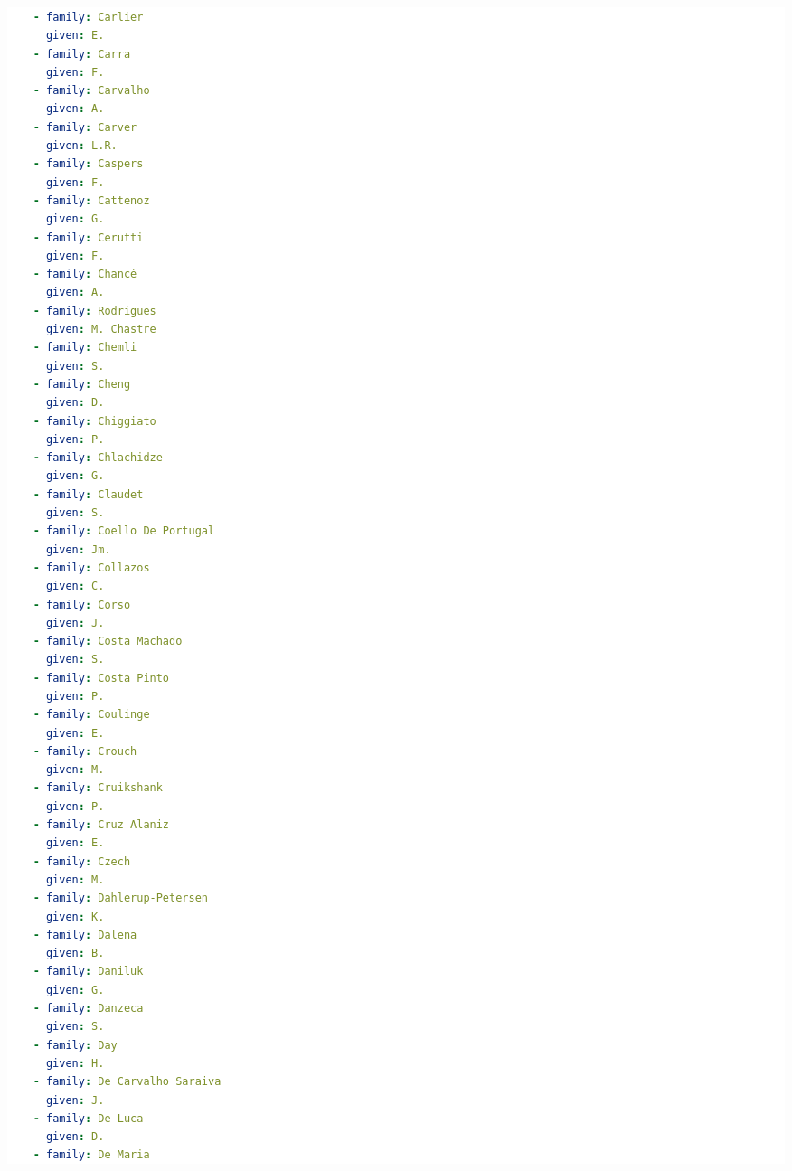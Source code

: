 ```yaml
    - family: Carlier
      given: E.
    - family: Carra
      given: F.
    - family: Carvalho
      given: A.
    - family: Carver
      given: L.R.
    - family: Caspers
      given: F.
    - family: Cattenoz
      given: G.
    - family: Cerutti
      given: F.
    - family: Chancé
      given: A.
    - family: Rodrigues
      given: M. Chastre
    - family: Chemli
      given: S.
    - family: Cheng
      given: D.
    - family: Chiggiato
      given: P.
    - family: Chlachidze
      given: G.
    - family: Claudet
      given: S.
    - family: Coello De Portugal
      given: Jm.
    - family: Collazos
      given: C.
    - family: Corso
      given: J.
    - family: Costa Machado
      given: S.
    - family: Costa Pinto
      given: P.
    - family: Coulinge
      given: E.
    - family: Crouch
      given: M.
    - family: Cruikshank
      given: P.
    - family: Cruz Alaniz
      given: E.
    - family: Czech
      given: M.
    - family: Dahlerup-Petersen
      given: K.
    - family: Dalena
      given: B.
    - family: Daniluk
      given: G.
    - family: Danzeca
      given: S.
    - family: Day
      given: H.
    - family: De Carvalho Saraiva
      given: J.
    - family: De Luca
      given: D.
    - family: De Maria
```